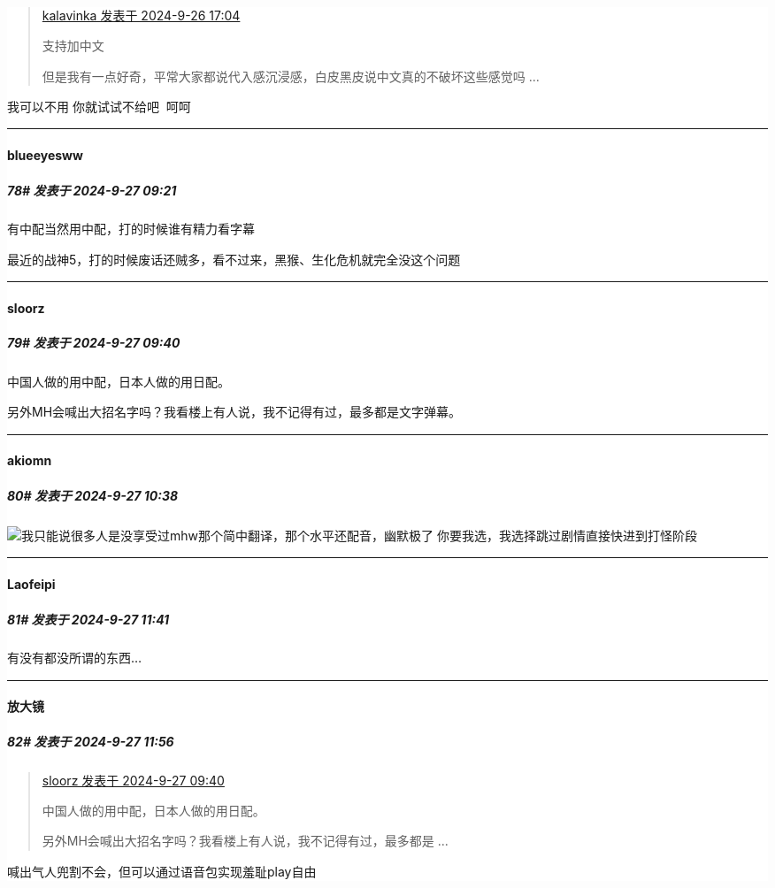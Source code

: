 <blockquote><a href="httphttps://bbs.saraba1st.com/2b/forum.php?mod=redirect&amp;goto=findpost&amp;pid=66313277&amp;ptid=2201045" target="_blank">kalavinka 发表于 2024-9-26 17:04</a>

支持加中文

但是我有一点好奇，平常大家都说代入感沉浸感，白皮黑皮说中文真的不破坏这些感觉吗 ...</blockquote>
我可以不用 你就试试不给吧  呵呵


*****

####  blueeyesww  
##### 78#       发表于 2024-9-27 09:21

有中配当然用中配，打的时候谁有精力看字幕

最近的战神5，打的时候废话还贼多，看不过来，黑猴、生化危机就完全没这个问题


*****

####  sloorz  
##### 79#       发表于 2024-9-27 09:40

中国人做的用中配，日本人做的用日配。

另外MH会喊出大招名字吗？我看楼上有人说，我不记得有过，最多都是文字弹幕。


*****

####  akiomn  
##### 80#       发表于 2024-9-27 10:38

<img src="https://static.saraba1st.com/image/smiley/face2017/067.png" referrerpolicy="no-referrer">我只能说很多人是没享受过mhw那个简中翻译，那个水平还配音，幽默极了
你要我选，我选择跳过剧情直接快进到打怪阶段


*****

####  Laofeipi  
##### 81#       发表于 2024-9-27 11:41

有没有都没所谓的东西…


*****

####  放大镜  
##### 82#       发表于 2024-9-27 11:56

<blockquote><a href="httphttps://bbs.saraba1st.com/2b/forum.php?mod=redirect&amp;goto=findpost&amp;pid=66319227&amp;ptid=2201045" target="_blank">sloorz 发表于 2024-9-27 09:40</a>

中国人做的用中配，日本人做的用日配。

另外MH会喊出大招名字吗？我看楼上有人说，我不记得有过，最多都是 ...</blockquote>
喊出气人兜割不会，但可以通过语音包实现羞耻play自由
